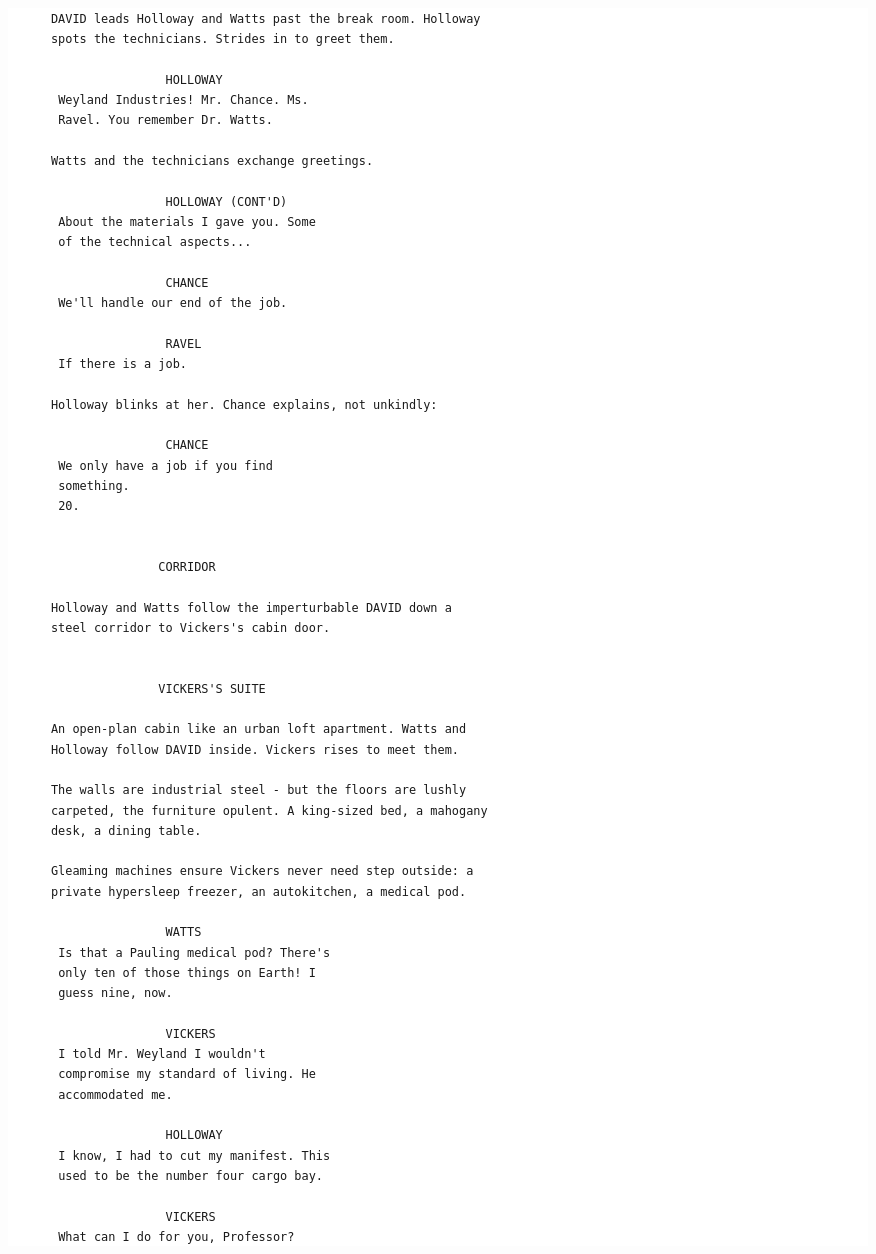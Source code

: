           DAVID leads Holloway and Watts past the break room. Holloway
          spots the technicians. Strides in to greet them.
                         
                          HOLLOWAY
           Weyland Industries! Mr. Chance. Ms.
           Ravel. You remember Dr. Watts.
                         
          Watts and the technicians exchange greetings.
                         
                          HOLLOWAY (CONT'D)
           About the materials I gave you. Some
           of the technical aspects...
                         
                          CHANCE
           We'll handle our end of the job.
                         
                          RAVEL
           If there is a job.
                         
          Holloway blinks at her. Chance explains, not unkindly:
                         
                          CHANCE
           We only have a job if you find
           something.
           20.
                         
                         
                         CORRIDOR
                         
          Holloway and Watts follow the imperturbable DAVID down a
          steel corridor to Vickers's cabin door.
                         
                         
                         VICKERS'S SUITE
                         
          An open-plan cabin like an urban loft apartment. Watts and
          Holloway follow DAVID inside. Vickers rises to meet them.
                         
          The walls are industrial steel - but the floors are lushly
          carpeted, the furniture opulent. A king-sized bed, a mahogany
          desk, a dining table.
                         
          Gleaming machines ensure Vickers never need step outside: a
          private hypersleep freezer, an autokitchen, a medical pod.
                         
                          WATTS
           Is that a Pauling medical pod? There's
           only ten of those things on Earth! I
           guess nine, now.
                         
                          VICKERS
           I told Mr. Weyland I wouldn't
           compromise my standard of living. He
           accommodated me.
                         
                          HOLLOWAY
           I know, I had to cut my manifest. This
           used to be the number four cargo bay.
                         
                          VICKERS
           What can I do for you, Professor?
                         